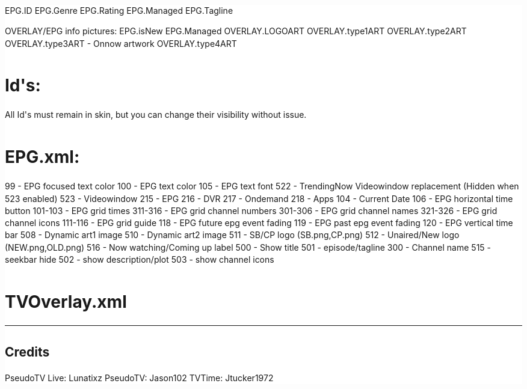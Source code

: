 EPG.ID
EPG.Genre
EPG.Rating
EPG.Managed
EPG.Tagline

OVERLAY/EPG info pictures:
EPG.isNew
EPG.Managed
OVERLAY.LOGOART
OVERLAY.type1ART
OVERLAY.type2ART
OVERLAY.type3ART - Onnow artwork
OVERLAY.type4ART

# Id's:
All Id's must remain in skin, but you can change their visibility without issue.

# EPG.xml:
99  - EPG focused text color
100 - EPG text color
105 - EPG text font
522 - TrendingNow Videowindow replacement (Hidden when 523 enabled)
523 - Videowindow
215 - EPG
216 - DVR
217 - Ondemand
218 - Apps
104 - Current Date
106 - EPG horizontal time button
101-103 - EPG grid times
311-316 - EPG grid channel numbers
301-306 - EPG grid channel names
321-326 - EPG grid channel icons
111-116 - EPG grid guide
118 - EPG future epg event fading
119 - EPG past epg event fading
120 - EPG vertical time bar
508 - Dynamic art1 image
510 - Dynamic art2 image
511 - SB/CP logo (SB.png,CP.png)
512 - Unaired/New logo (NEW.png,OLD.png)
516 - Now watching/Coming up label
500 - Show title
501 - episode/tagline
300 - Channel name
515 - seekbar hide
502 - show description/plot
503 - show channel icons

# TVOverlay.xml



------------------
Credits
------------------

PseudoTV Live: Lunatixz
PseudoTV: Jason102
TVTime: Jtucker1972
